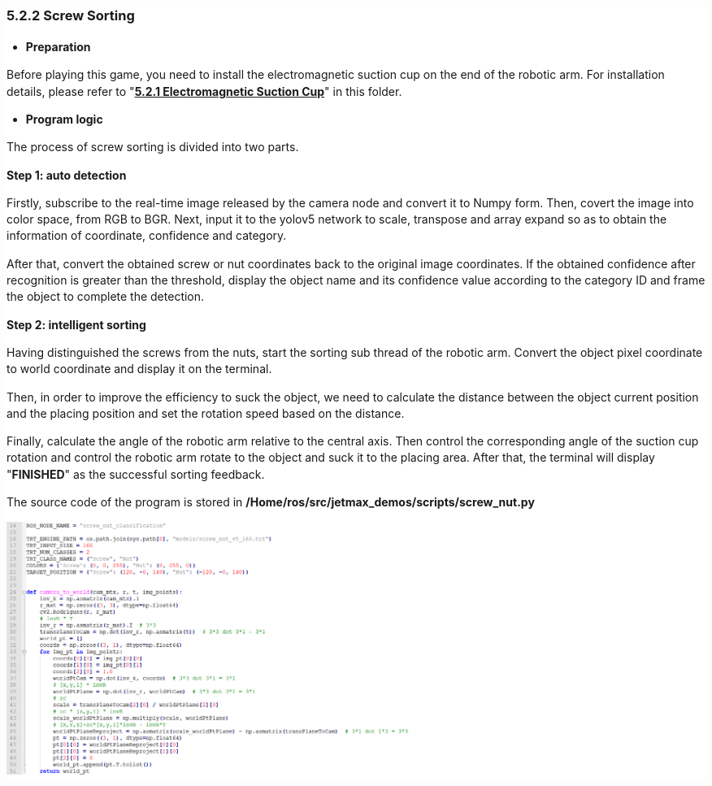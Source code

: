 ### 5.2.2 Screw Sorting

* **Preparation** 

Before playing this game, you need to install the electromagnetic suction cup on the end of the robotic arm. For installation details, please refer to "**[5.2.1 Electromagnetic Suction Cup](#anchor_5_2_1)**" in this folder.

* **Program logic**

The process of screw sorting is divided into two parts.

**Step 1: auto detection**

Firstly, subscribe to the real-time image released by the camera node and convert it to Numpy form. Then, covert the image into color space, from RGB to BGR. Next, input it to the yolov5 network to scale, transpose and array expand so as to obtain the information of coordinate, confidence and category.

After that, convert the obtained screw or nut coordinates back to the original image coordinates. If the obtained confidence after recognition is greater than the threshold, display the object name and its confidence value according to the category ID and frame the object to complete the detection.

**Step 2: intelligent sorting**

Having distinguished the screws from the nuts, start the sorting sub thread of the robotic arm. Convert the object pixel coordinate to world coordinate and display it on the terminal.

Then, in order to improve the efficiency to suck the object, we need to calculate the distance between the object current position and the placing position and set the rotation speed based on the distance.

Finally, calculate the angle of the robotic arm relative to the central axis. Then control the corresponding angle of the suction cup rotation and control the robotic arm rotate to the object and suck it to the placing area. After that, the terminal will display "**FINISHED**" as the successful sorting feedback.

The source code of the program is stored in **/Home/ros/src/jetmax_demos/scripts/screw_nut.py**

<img class="common_img" src="../_static/media/chapter_5/section_2_2/media/image2.png" style="width:500px"  />
